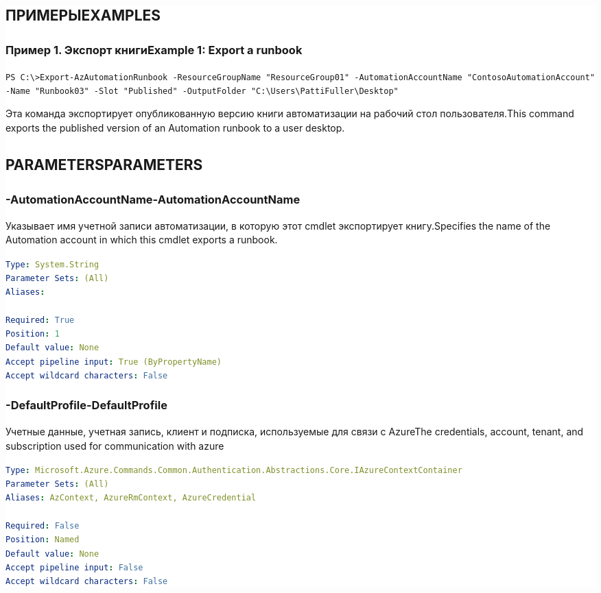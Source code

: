 ## <span data-ttu-id="5162b-108">ПРИМЕРЫ</span><span class="sxs-lookup"><span data-stu-id="5162b-108">EXAMPLES</span></span>

### <span data-ttu-id="5162b-109">Пример 1. Экспорт книги</span><span class="sxs-lookup"><span data-stu-id="5162b-109">Example 1: Export a runbook</span></span>
```
PS C:\>Export-AzAutomationRunbook -ResourceGroupName "ResourceGroup01" -AutomationAccountName "ContosoAutomationAccount" -Name "Runbook03" -Slot "Published" -OutputFolder "C:\Users\PattiFuller\Desktop"
```

<span data-ttu-id="5162b-110">Эта команда экспортирует опубликованную версию книги автоматизации на рабочий стол пользователя.</span><span class="sxs-lookup"><span data-stu-id="5162b-110">This command exports the published version of an Automation runbook to a user desktop.</span></span>

## <span data-ttu-id="5162b-111">PARAMETERS</span><span class="sxs-lookup"><span data-stu-id="5162b-111">PARAMETERS</span></span>

### <span data-ttu-id="5162b-112">-AutomationAccountName</span><span class="sxs-lookup"><span data-stu-id="5162b-112">-AutomationAccountName</span></span>
<span data-ttu-id="5162b-113">Указывает имя учетной записи автоматизации, в которую этот cmdlet экспортирует книгу.</span><span class="sxs-lookup"><span data-stu-id="5162b-113">Specifies the name of the Automation account in which this cmdlet exports a runbook.</span></span>

```yaml
Type: System.String
Parameter Sets: (All)
Aliases:

Required: True
Position: 1
Default value: None
Accept pipeline input: True (ByPropertyName)
Accept wildcard characters: False
```

### <span data-ttu-id="5162b-114">-DefaultProfile</span><span class="sxs-lookup"><span data-stu-id="5162b-114">-DefaultProfile</span></span>
<span data-ttu-id="5162b-115">Учетные данные, учетная запись, клиент и подписка, используемые для связи с Azure</span><span class="sxs-lookup"><span data-stu-id="5162b-115">The credentials, account, tenant, and subscription used for communication with azure</span></span>

```yaml
Type: Microsoft.Azure.Commands.Common.Authentication.Abstractions.Core.IAzureContextContainer
Parameter Sets: (All)
Aliases: AzContext, AzureRmContext, AzureCredential

Required: False
Position: Named
Default value: None
Accept pipeline input: False
Accept wildcard characters: False
```
